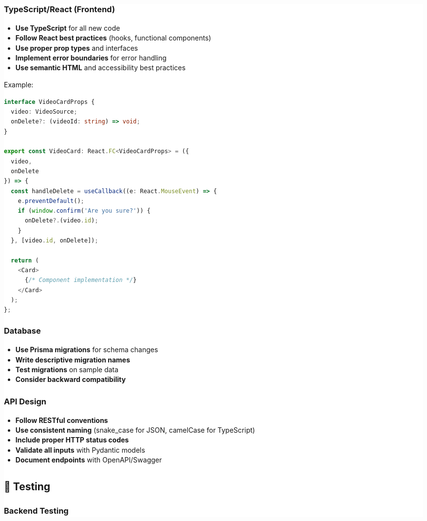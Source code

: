 ### TypeScript/React (Frontend)

- **Use TypeScript** for all new code
- **Follow React best practices** (hooks, functional components)
- **Use proper prop types** and interfaces
- **Implement error boundaries** for error handling
- **Use semantic HTML** and accessibility best practices

Example:
```typescript
interface VideoCardProps {
  video: VideoSource;
  onDelete?: (videoId: string) => void;
}

export const VideoCard: React.FC<VideoCardProps> = ({ 
  video, 
  onDelete 
}) => {
  const handleDelete = useCallback((e: React.MouseEvent) => {
    e.preventDefault();
    if (window.confirm('Are you sure?')) {
      onDelete?.(video.id);
    }
  }, [video.id, onDelete]);

  return (
    <Card>
      {/* Component implementation */}
    </Card>
  );
};
```

### Database

- **Use Prisma migrations** for schema changes
- **Write descriptive migration names**
- **Test migrations** on sample data
- **Consider backward compatibility**

### API Design

- **Follow RESTful conventions**
- **Use consistent naming** (snake_case for JSON, camelCase for TypeScript)
- **Include proper HTTP status codes**
- **Validate all inputs** with Pydantic models
- **Document endpoints** with OpenAPI/Swagger

## 🧪 Testing

### Backend Testing

